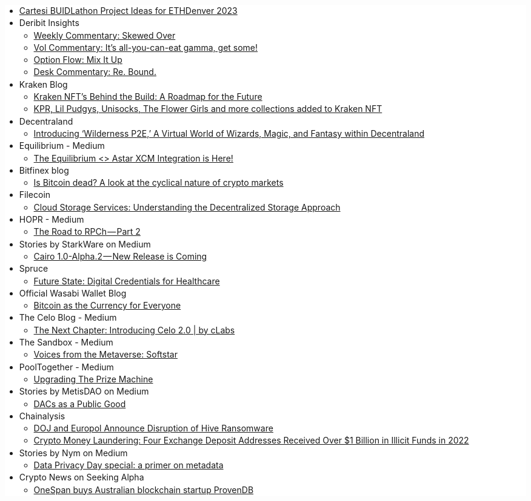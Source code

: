  - [Cartesi BUIDLathon Project Ideas for ETHDenver 2023](https://medium.com/cartesi/cartesi-buidlathon-project-ideas-for-ethdenver-2023-79e4669ed9f0?source=rss----3d101cbe0e79---4)
- Deribit Insights
  - [Weekly Commentary: Skewed Over](https://insights.deribit.com/industry/weekly-commentary-skewed-over/)
  - [Vol Commentary: It’s all-you-can-eat gamma, get some!](https://insights.deribit.com/industry/vol-commentary-its-all-you-can-eat-gamma-get-some/)
  - [Option Flow: Mix It Up](https://insights.deribit.com/option-flows/option-flow-mix-it-up/)
  - [Desk Commentary: Re. Bound.](https://insights.deribit.com/industry/desk-commentary-re-bound/)
- Kraken Blog
  - [Kraken NFT’s Behind the Build: A Roadmap for the Future](https://blog.kraken.com/post/17338/kraken-nfts-behind-the-build-a-roadmap-for-the-future/)
  - [KPR, Lil Pudgys, Unisocks, The Flower Girls and more collections added to Kraken NFT](https://blog.kraken.com/post/17262/kpr-lil-pudgys-unisocks-the-flower-girls-and-more-collections-added-to-kraken-nft/)
- Decentraland
  - [Introducing ‘Wilderness P2E,’ A Virtual World of Wizards, Magic, and Fantasy within Decentraland](https://decentraland.org/blog/announcements/introducing-wilderness-p2e-a-virtual-world-of-wizards-magic-and-fantasy/)
- Equilibrium - Medium
  - [The Equilibrium <> Astar XCM Integration is Here!](https://medium.com/equilibrium-eosdt/the-equilibrium-astar-xcm-integration-is-here-c02270f29e1c?source=rss----57df018d3ce6---4)
- Bitfinex blog
  - [Is Bitcoin dead? A look at the cyclical nature of crypto markets](https://blog.bitfinex.com/education/is-bitcoin-dead-a-look-at-the-cyclical-nature-of-crypto-markets/)
- Filecoin
  - [Cloud Storage Services: Understanding the Decentralized Storage Approach](https://filecoin.io/blog/posts/cloud-storage-services-understanding-the-decentralized-storage-approach/)
- HOPR - Medium
  - [The Road to RPCh — Part 2](https://medium.com/hoprnet/the-road-to-rpch-part-2-7076953e6f99?source=rss----e2d690217e99---4)
- Stories by StarkWare on Medium
  - [Cairo 1.0-Alpha.2 — New Release is Coming](https://starkware.medium.com/cairo-1-0-alpha-2-new-release-is-coming-d9a8c2b0ca?source=rss-373f5878a0c6------2)
- Spruce
  - [Future State: Digital Credentials for Healthcare](https://blog.spruceid.com/future-state-healthcare/)
- Official Wasabi Wallet Blog
  - [Bitcoin as the Currency for Everyone](https://blog.wasabiwallet.io/bitcoin-as-the-currency-for-everyone/)
- The Celo Blog - Medium
  - [The Next Chapter: Introducing Celo 2.0 | by cLabs](https://blog.celo.org/the-next-chapter-introducing-celo-2-0-by-clabs-b535db54a564?source=rss----291cc98479ad---4)
- The Sandbox - Medium
  - [Voices from the Metaverse: Softstar](https://medium.com/sandbox-game/voices-from-the-metaverse-softstar-dca58910eaed?source=rss----df97fb047c1e---4)
- PoolTogether - Medium
  - [Upgrading The Prize Machine](https://medium.com/pooltogether/upgrading-the-prize-machine-18a277e3dd6a?source=rss----29205989d61a---4)
- Stories by MetisDAO on Medium
  - [DACs as a Public Good](https://metisdao.medium.com/dacs-as-a-public-good-31de28d9b2e5?source=rss-bd38879543ea------2)
- Chainalysis
  - [DOJ and Europol Announce Disruption of Hive Ransomware](https://blog.chainalysis.com/reports/hive-ransomware/)
  - [Crypto Money Laundering: Four Exchange Deposit Addresses Received Over $1 Billion in Illicit Funds in 2022](https://blog.chainalysis.com/reports/crypto-money-laundering-2022/)
- Stories by Nym on Medium
  - [Data Privacy Day special: a primer on metadata](https://blog.nymtech.net/data-privacy-day-special-a-primer-on-metadata-7246a7394f1f?source=rss-31df456bf882------2)
- Crypto News on Seeking Alpha
  - [OneSpan buys Australian blockchain startup ProvenDB](https://seekingalpha.com/news/3928749-onespan-buys-australian-blockchain-startup-provendb?utm_source=feed_news_crypto&utm_medium=referral)